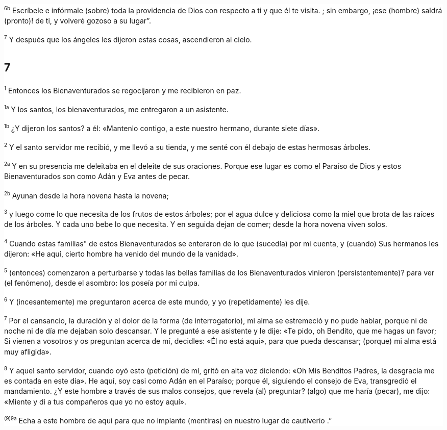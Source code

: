 <span id="v6_6b"><sup><small>6b</small></sup></span> Escríbele e infórmale (sobre) toda la providencia de Dios con respecto a ti y que él te visita. ; sin embargo, ¡ese (hombre) saldrá (pronto)! de ti, y volveré gozoso a su lugar”.

<span id="v6_7"><sup><small>7</small></sup></span> Y después que los ángeles les dijeron estas cosas, ascendieron al cielo.

## 7

<span id="v7_1"><sup><small>1</small></sup></span> Entonces los Bienaventurados se regocijaron y me recibieron en paz.

<span id="v7_1a"><sup><small>1a</small></sup></span> Y los santos, los bienaventurados, me entregaron a un asistente.

<span id="v7_1b"><sup><small>1b</small></sup></span> ¿Y dijeron los santos? a él: «Mantenlo contigo, a este nuestro hermano, durante siete días».

<span id="v7_2"><sup><small>2</small></sup></span> Y el santo servidor me recibió, y me llevó a su tienda, y me senté con él debajo de estas hermosas árboles.

<span id="v7_2a"><sup><small>2a</small></sup></span> Y en su presencia me deleitaba en el deleite de sus oraciones. Porque ese lugar es como el Paraíso de Dios y estos Bienaventurados son como Adán y Eva antes de pecar.

<span id="v7_2b"><sup><small>2b</small></sup></span> Ayunan desde la hora novena hasta la novena;

<span id="v7_3"><sup><small>3</small></sup></span> y luego come lo que necesita de los frutos de estos árboles; por el agua dulce y deliciosa como la miel que brota de las raíces de los árboles. Y cada uno bebe lo que necesita. Y en seguida dejan de comer; desde la hora novena viven solos.

<span id="v7_4"><sup><small>4</small></sup></span> Cuando estas familias" de estos Bienaventurados se enteraron de lo que (sucedía) por mi cuenta, y (cuando) Sus hermanos les dijeron: «He aquí, cierto hombre ha venido del mundo de la vanidad».

<span id="v7_5"><sup><small>5</small></sup></span> (entonces) comenzaron a perturbarse y todas las bellas familias de los Bienaventurados vinieron (persistentemente)? para ver (el fenómeno), desde el asombro: los poseía por mi culpa.

<span id="v7_6"><sup><small>6</small></sup></span> Y (incesantemente) me preguntaron acerca de este mundo, y yo (repetidamente) les dije.

<span id="v7_7"><sup><small>7</small></sup></span> Por el cansancio, la duración y el dolor de la forma (de interrogatorio), mi alma se estremeció y no pude hablar, porque ni de noche ni de día me dejaban solo descansar. Y le pregunté a ese asistente y le dije: «Te pido, oh Bendito, que me hagas un favor; Si vienen a vosotros y os preguntan acerca de mí, decidles: «Él no está aquí», para que pueda descansar; (porque) mi alma está muy afligida».

<span id="v7_8"><sup><small>8</small></sup></span> Y aquel santo servidor, cuando oyó esto (petición) de mí, gritó en alta voz diciendo: «Oh Mis Benditos Padres, la desgracia me es contada en este día». He aquí, soy casi como Adán en el Paraíso; porque él, siguiendo el consejo de Eva, transgredió el mandamiento. ¿Y este hombre a través de sus malos consejos, que revela (al) preguntar? (algo) que me haría (pecar), me dijo: «Miente y di a tus compañeros que yo no estoy aquí».

<span id="v7_9a"><sup><small>(9)9a</small></sup></span> Echa a este hombre de aquí para que no implante (mentiras) en nuestro lugar de cautiverio .”
